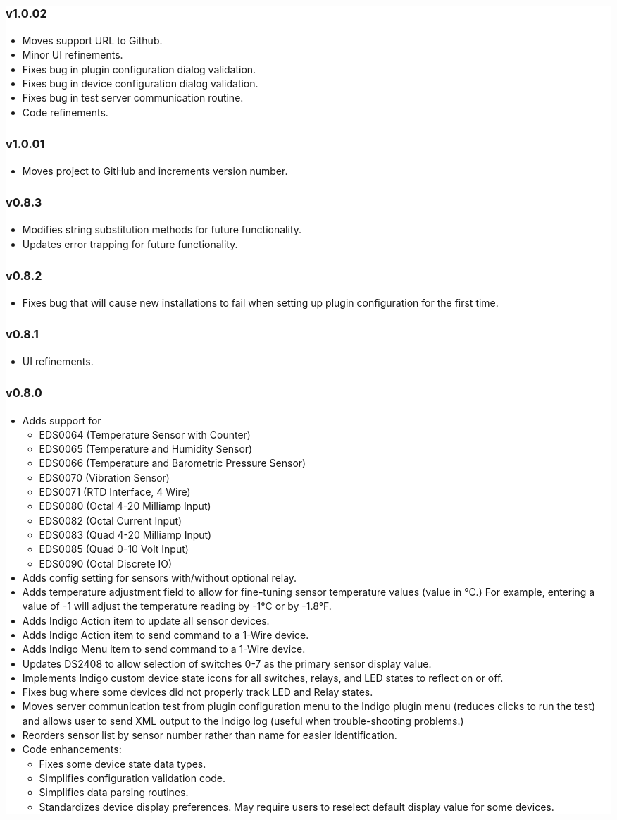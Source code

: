 ### v1.0.02
- Moves support URL to Github.
- Minor UI refinements.
- Fixes bug in plugin configuration dialog validation.
- Fixes bug in device configuration dialog validation.
- Fixes bug in test server communication routine.
- Code refinements.

### v1.0.01
- Moves project to GitHub and increments version number.

### v0.8.3
- Modifies string substitution methods for future functionality.
- Updates error trapping for future functionality.

### v0.8.2
- Fixes bug that will cause new installations to fail when setting up plugin configuration for the first time.

### v0.8.1
- UI refinements.

### v0.8.0
- Adds support for 
  - EDS0064 (Temperature Sensor with Counter)
  - EDS0065 (Temperature and Humidity Sensor)
  - EDS0066 (Temperature and Barometric Pressure Sensor)
  - EDS0070 (Vibration Sensor)
  - EDS0071 (RTD Interface, 4 Wire)
  - EDS0080 (Octal 4-20 Milliamp Input)
  - EDS0082 (Octal Current Input)
  - EDS0083 (Quad 4-20 Milliamp Input)
  - EDS0085 (Quad 0-10 Volt Input)
  - EDS0090 (Octal Discrete IO)
- Adds config setting for sensors with/without optional relay.
- Adds temperature adjustment field to allow for fine-tuning sensor temperature values (value in °C.) For example,
  entering a value of -1 will adjust the temperature reading by -1°C or by -1.8°F.
- Adds Indigo Action item to update all sensor devices.
- Adds Indigo Action item to send command to a 1-Wire device.
- Adds Indigo Menu item to send command to a 1-Wire device.
- Updates DS2408 to allow selection of switches 0-7 as the primary sensor display value.
- Implements Indigo custom device state icons for all switches, relays, and LED states to reflect on or off.
- Fixes bug where some devices did not properly track LED and Relay states.
- Moves server communication test from plugin configuration menu to the Indigo plugin menu (reduces clicks to run the
  test) and allows user to send XML output to the Indigo log (useful when trouble-shooting problems.)
- Reorders sensor list by sensor number rather than name for easier identification.
- Code enhancements:
  - Fixes some device state data types.
  - Simplifies configuration validation code.
  - Simplifies data parsing routines.
  - Standardizes device display preferences. May require users to reselect default display value for some devices.
